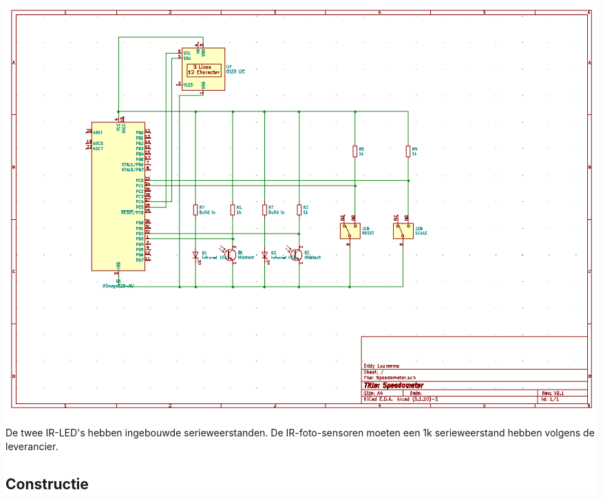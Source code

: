 ![ElektrischSchema](./images/IRGateWayKiCAD.PNG)

De twee IR-LED's hebben ingebouwde serieweerstanden. De IR-foto-sensoren moeten een 1k serieweerstand hebben volgens de leverancier.

## Constructie
